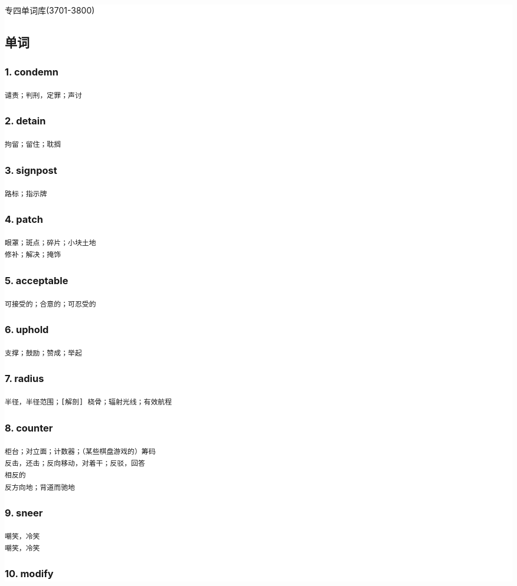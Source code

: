 专四单词库(3701-3800)

## 单词

### 1. condemn

```
谴责；判刑，定罪；声讨
```
### 2. detain

```
拘留；留住；耽搁
```
### 3. signpost

```
路标；指示牌
```
### 4. patch

```
眼罩；斑点；碎片；小块土地
修补；解决；掩饰
```
### 5. acceptable

```
可接受的；合意的；可忍受的
```
### 6. uphold

```
支撑；鼓励；赞成；举起
```
### 7. radius

```
半径，半径范围；[解剖] 桡骨；辐射光线；有效航程
```
### 8. counter

```
柜台；对立面；计数器；（某些棋盘游戏的）筹码
反击，还击；反向移动，对着干；反驳，回答
相反的
反方向地；背道而驰地
```
### 9. sneer

```
嘲笑，冷笑
嘲笑，冷笑
```
### 10. modify
